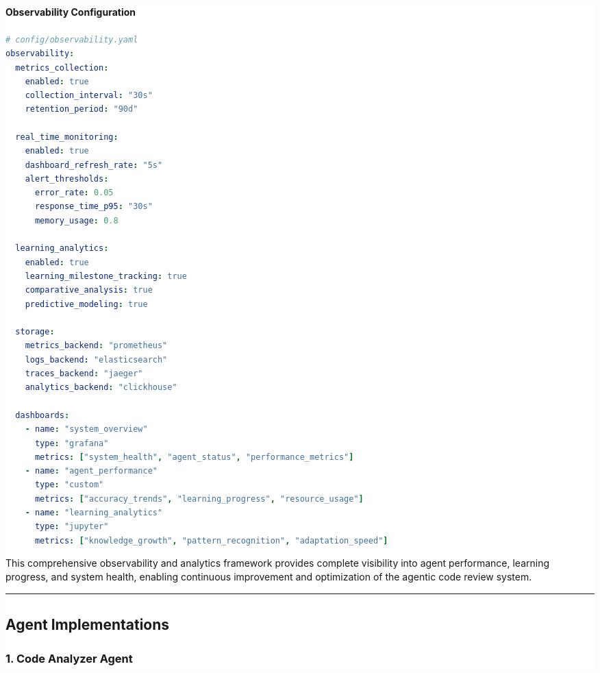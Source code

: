 #### **Observability Configuration**

```yaml
# config/observability.yaml
observability:
  metrics_collection:
    enabled: true
    collection_interval: "30s"
    retention_period: "90d"
    
  real_time_monitoring:
    enabled: true
    dashboard_refresh_rate: "5s"
    alert_thresholds:
      error_rate: 0.05
      response_time_p95: "30s"
      memory_usage: 0.8
      
  learning_analytics:
    enabled: true
    learning_milestone_tracking: true
    comparative_analysis: true
    predictive_modeling: true
    
  storage:
    metrics_backend: "prometheus"
    logs_backend: "elasticsearch"
    traces_backend: "jaeger"
    analytics_backend: "clickhouse"
    
  dashboards:
    - name: "system_overview"
      type: "grafana"
      metrics: ["system_health", "agent_status", "performance_metrics"]
    - name: "agent_performance"
      type: "custom"
      metrics: ["accuracy_trends", "learning_progress", "resource_usage"]
    - name: "learning_analytics"
      type: "jupyter"
      metrics: ["knowledge_growth", "pattern_recognition", "adaptation_speed"]
```

This comprehensive observability and analytics framework provides complete visibility into agent performance, learning progress, and system health, enabling continuous improvement and optimization of the agentic code review system.

---

## Agent Implementations

### 1. **Code Analyzer Agent** 

